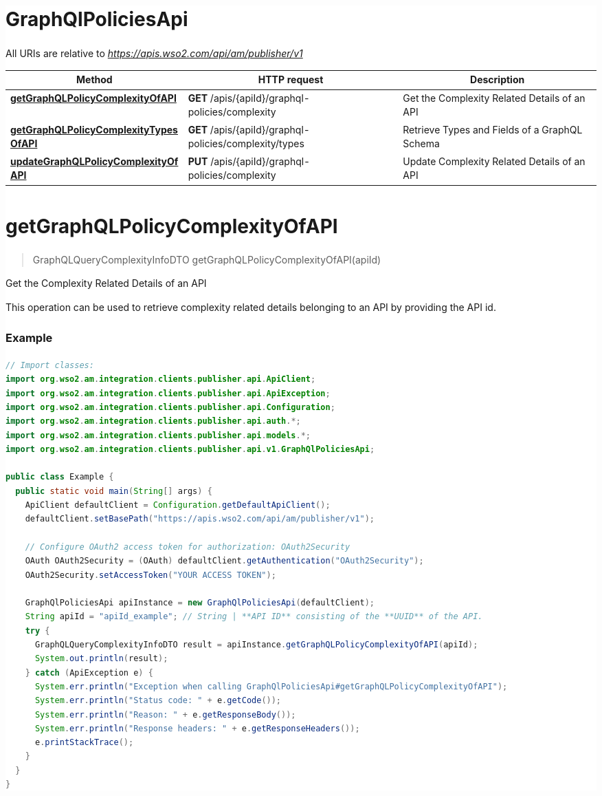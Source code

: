 # GraphQlPoliciesApi

All URIs are relative to *https://apis.wso2.com/api/am/publisher/v1*

Method | HTTP request | Description
------------- | ------------- | -------------
[**getGraphQLPolicyComplexityOfAPI**](GraphQlPoliciesApi.md#getGraphQLPolicyComplexityOfAPI) | **GET** /apis/{apiId}/graphql-policies/complexity | Get the Complexity Related Details of an API
[**getGraphQLPolicyComplexityTypesOfAPI**](GraphQlPoliciesApi.md#getGraphQLPolicyComplexityTypesOfAPI) | **GET** /apis/{apiId}/graphql-policies/complexity/types | Retrieve Types and Fields of a GraphQL Schema
[**updateGraphQLPolicyComplexityOfAPI**](GraphQlPoliciesApi.md#updateGraphQLPolicyComplexityOfAPI) | **PUT** /apis/{apiId}/graphql-policies/complexity | Update Complexity Related Details of an API


<a name="getGraphQLPolicyComplexityOfAPI"></a>
# **getGraphQLPolicyComplexityOfAPI**
> GraphQLQueryComplexityInfoDTO getGraphQLPolicyComplexityOfAPI(apiId)

Get the Complexity Related Details of an API

This operation can be used to retrieve complexity related details belonging to an API by providing the API id. 

### Example
```java
// Import classes:
import org.wso2.am.integration.clients.publisher.api.ApiClient;
import org.wso2.am.integration.clients.publisher.api.ApiException;
import org.wso2.am.integration.clients.publisher.api.Configuration;
import org.wso2.am.integration.clients.publisher.api.auth.*;
import org.wso2.am.integration.clients.publisher.api.models.*;
import org.wso2.am.integration.clients.publisher.api.v1.GraphQlPoliciesApi;

public class Example {
  public static void main(String[] args) {
    ApiClient defaultClient = Configuration.getDefaultApiClient();
    defaultClient.setBasePath("https://apis.wso2.com/api/am/publisher/v1");
    
    // Configure OAuth2 access token for authorization: OAuth2Security
    OAuth OAuth2Security = (OAuth) defaultClient.getAuthentication("OAuth2Security");
    OAuth2Security.setAccessToken("YOUR ACCESS TOKEN");

    GraphQlPoliciesApi apiInstance = new GraphQlPoliciesApi(defaultClient);
    String apiId = "apiId_example"; // String | **API ID** consisting of the **UUID** of the API. 
    try {
      GraphQLQueryComplexityInfoDTO result = apiInstance.getGraphQLPolicyComplexityOfAPI(apiId);
      System.out.println(result);
    } catch (ApiException e) {
      System.err.println("Exception when calling GraphQlPoliciesApi#getGraphQLPolicyComplexityOfAPI");
      System.err.println("Status code: " + e.getCode());
      System.err.println("Reason: " + e.getResponseBody());
      System.err.println("Response headers: " + e.getResponseHeaders());
      e.printStackTrace();
    }
  }
}
```
